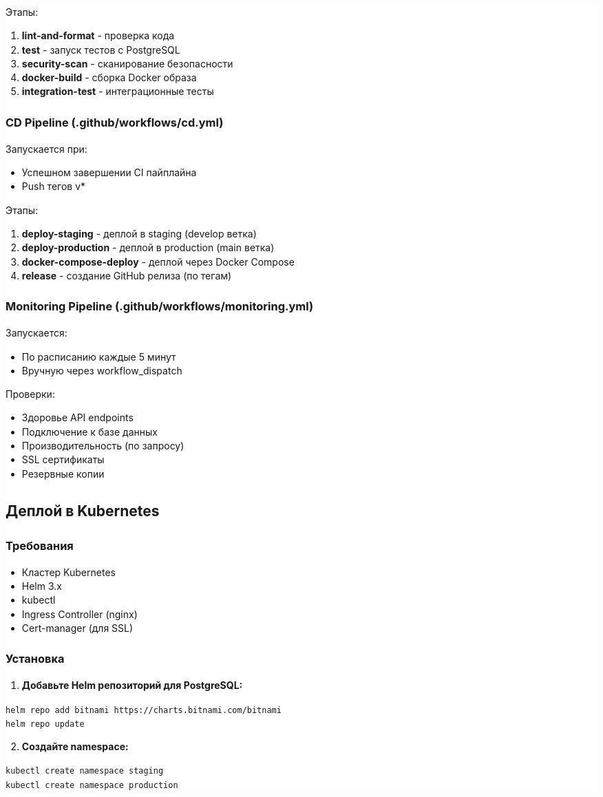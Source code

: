 Этапы:
1. **lint-and-format** - проверка кода
2. **test** - запуск тестов с PostgreSQL
3. **security-scan** - сканирование безопасности
4. **docker-build** - сборка Docker образа
5. **integration-test** - интеграционные тесты

### CD Pipeline (.github/workflows/cd.yml)

Запускается при:
- Успешном завершении CI пайплайна
- Push тегов v*

Этапы:
1. **deploy-staging** - деплой в staging (develop ветка)
2. **deploy-production** - деплой в production (main ветка)
3. **docker-compose-deploy** - деплой через Docker Compose
4. **release** - создание GitHub релиза (по тегам)

### Monitoring Pipeline (.github/workflows/monitoring.yml)

Запускается:
- По расписанию каждые 5 минут
- Вручную через workflow_dispatch

Проверки:
- Здоровье API endpoints
- Подключение к базе данных
- Производительность (по запросу)
- SSL сертификаты
- Резервные копии

## Деплой в Kubernetes

### Требования

- Кластер Kubernetes
- Helm 3.x
- kubectl
- Ingress Controller (nginx)
- Cert-manager (для SSL)

### Установка

1. **Добавьте Helm репозиторий для PostgreSQL:**
```bash
helm repo add bitnami https://charts.bitnami.com/bitnami
helm repo update
```

2. **Создайте namespace:**
```bash
kubectl create namespace staging
kubectl create namespace production
```
